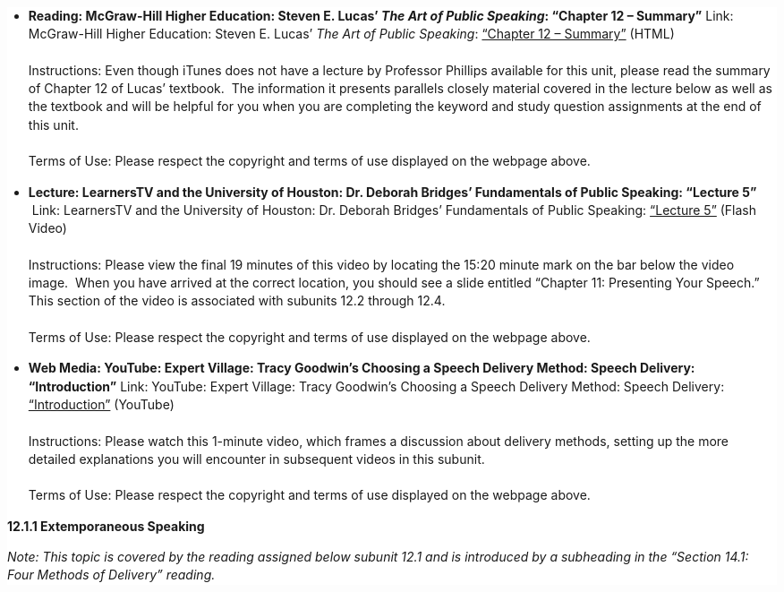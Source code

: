 -   **Reading: McGraw-Hill Higher Education: Steven E. Lucas’ *The Art
    of Public Speaking*: “Chapter 12 – Summary”**
    Link: McGraw-Hill Higher Education: Steven E. Lucas’ *The Art of
    Public Speaking*: [“Chapter 12 –
    Summary”](http://highered.mcgraw-hill.com/sites/007313564x/student_view0/chapter12/chapter_summary.html)
    (HTML)  
        
     Instructions: Even though iTunes does not have a lecture by
    Professor Phillips available for this unit, please read the summary
    of Chapter 12 of Lucas’ textbook.  The information it presents
    parallels closely material covered in the lecture below as well as
    the textbook and will be helpful for you when you are completing the
    keyword and study question assignments at the end of this unit.  
        
     Terms of Use: Please respect the copyright and terms of use
    displayed on the webpage above.

-   **Lecture: LearnersTV and the University of Houston: Dr. Deborah
    Bridges’ Fundamentals of Public Speaking: “Lecture 5”**
     Link: LearnersTV and the University of Houston: Dr. Deborah
    Bridges’ Fundamentals of Public Speaking: [“Lecture
    5”](http://www.learnerstv.com/video/Free-video-Lecture-11635-Communication.htm)
    (Flash Video)  
        
     Instructions: Please view the final 19 minutes of this video by
    locating the 15:20 minute mark on the bar below the video image. 
    When you have arrived at the correct location, you should see a
    slide entitled “Chapter 11: Presenting Your Speech.”  This section
    of the video is associated with subunits 12.2 through 12.4.  
        
     Terms of Use: Please respect the copyright and terms of use
    displayed on the webpage above. 

-   **Web Media: YouTube: Expert Village: Tracy Goodwin’s Choosing a
    Speech Delivery Method: Speech Delivery: “Introduction”**
    Link: YouTube: Expert Village: Tracy Goodwin’s Choosing a Speech
    Delivery Method: Speech Delivery:
    [“Introduction”](http://www.youtube.com/watch?v=EE6vZUrMM_Y&feature=results_main&playnext=1&list=PL18A6AA7793FD62D1)
    (YouTube)  
        
     Instructions: Please watch this 1-minute video, which frames a
    discussion about delivery methods, setting up the more detailed
    explanations you will encounter in subsequent videos in this
    subunit.  
        
     Terms of Use: Please respect the copyright and terms of use
    displayed on the webpage above.

**12.1.1 Extemporaneous Speaking** <span id="12.1.1"></span> 

*Note: This topic is covered by the reading assigned below subunit 12.1
and is introduced by a subheading in the “Section 14.1: Four Methods of
Delivery” reading.*
